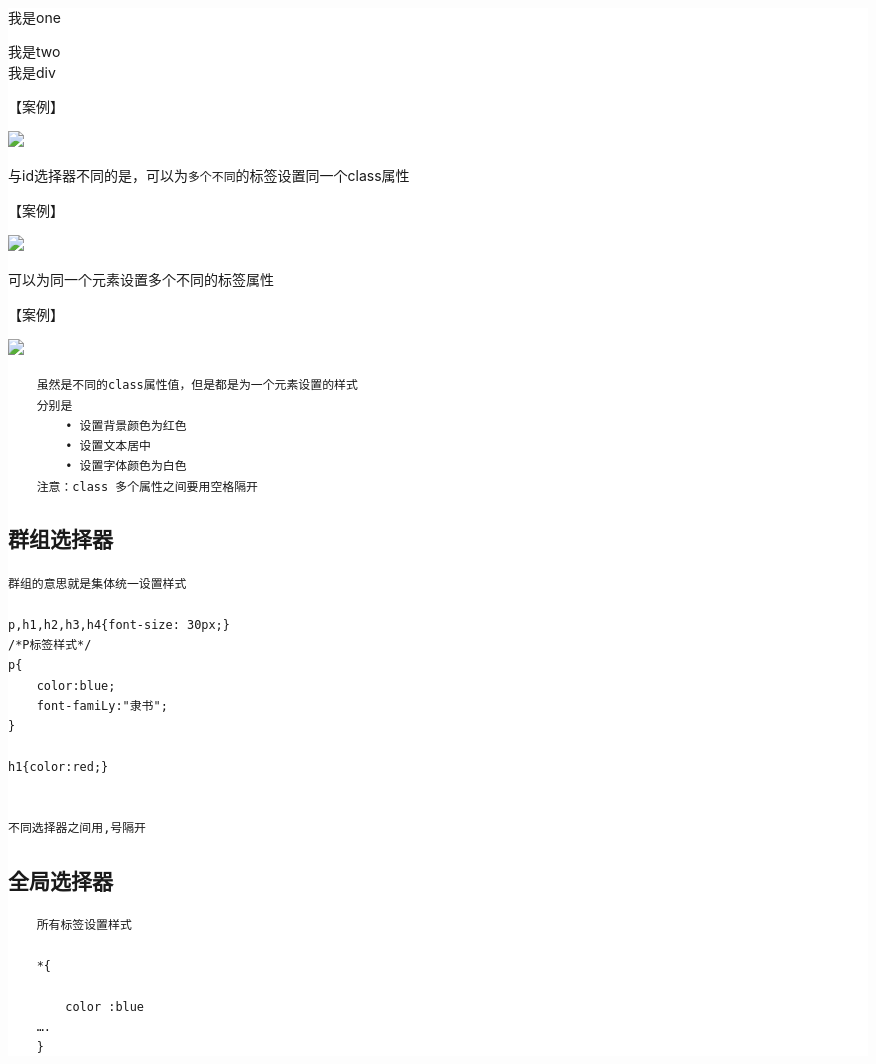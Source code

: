 
<p class="one">我是one</p>
<span class="two">我是two</span>
<div class="three">我是div</div>

【案例】


![](https://img-blog.csdnimg.cn/20200108212010951.png)

与id选择器不同的是，可以为`多个不同`的标签设置同一个class属性

【案例】

![](https://img-blog.csdnimg.cn/20200108212425563.png)

可以为同一个元素设置多个不同的标签属性

【案例】

![](https://img-blog.csdnimg.cn/20200108212905829.png?)

		虽然是不同的class属性值，但是都是为一个元素设置的样式
		分别是
			• 设置背景颜色为红色
			• 设置文本居中
			• 设置字体颜色为白色
		注意：class 多个属性之间要用空格隔开

## 群组选择器

```
群组的意思就是集体统一设置样式

p,h1,h2,h3,h4{font-size: 30px;}
/*P标签样式*/
p{
	color:blue;
	font-famiLy:"隶书";
}

h1{color:red;}


不同选择器之间用,号隔开

```

## 全局选择器

		所有标签设置样式

		*{

			color :blue
		….
		}
